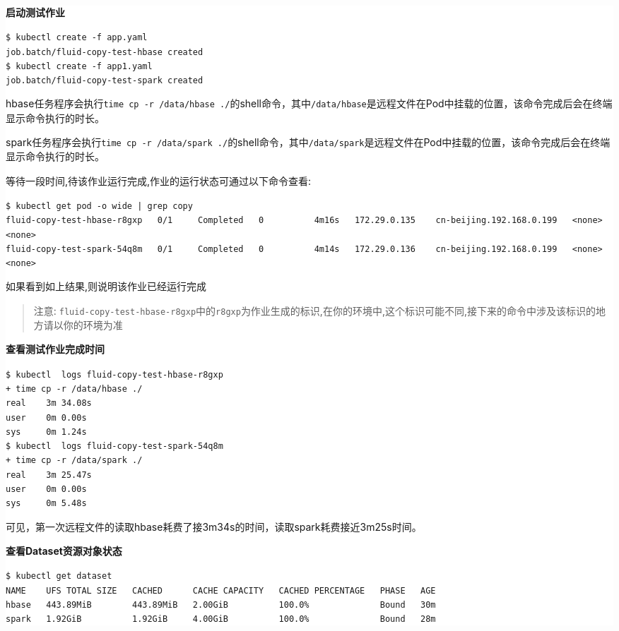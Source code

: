 
**启动测试作业**


```shell
$ kubectl create -f app.yaml
job.batch/fluid-copy-test-hbase created
$ kubectl create -f app1.yaml
job.batch/fluid-copy-test-spark created
```


hbase任务程序会执行`time cp -r /data/hbase ./`的shell命令，其中`/data/hbase`是远程文件在Pod中挂载的位置，该命令完成后会在终端显示命令执行的时长。


spark任务程序会执行`time cp -r /data/spark ./`的shell命令，其中`/data/spark`是远程文件在Pod中挂载的位置，该命令完成后会在终端显示命令执行的时长。


等待一段时间,待该作业运行完成,作业的运行状态可通过以下命令查看:


```shell
$ kubectl get pod -o wide | grep copy 
fluid-copy-test-hbase-r8gxp   0/1     Completed   0          4m16s   172.29.0.135    cn-beijing.192.168.0.199   <none>           <none>
fluid-copy-test-spark-54q8m   0/1     Completed   0          4m14s   172.29.0.136    cn-beijing.192.168.0.199   <none>           <none>
```


如果看到如上结果,则说明该作业已经运行完成


> 注意: `fluid-copy-test-hbase-r8gxp`中的`r8gxp`为作业生成的标识,在你的环境中,这个标识可能不同,接下来的命令中涉及该标识的地方请以你的环境为准



**查看测试作业完成时间**


```shell
$ kubectl  logs fluid-copy-test-hbase-r8gxp
+ time cp -r /data/hbase ./
real    3m 34.08s
user    0m 0.00s
sys     0m 1.24s
$ kubectl  logs fluid-copy-test-spark-54q8m
+ time cp -r /data/spark ./
real    3m 25.47s
user    0m 0.00s
sys     0m 5.48s
```


可见，第一次远程文件的读取hbase耗费了接3m34s的时间，读取spark耗费接近3m25s时间。


**查看Dataset资源对象状态**


```shell
$ kubectl get dataset
NAME    UFS TOTAL SIZE   CACHED      CACHE CAPACITY   CACHED PERCENTAGE   PHASE   AGE
hbase   443.89MiB        443.89MiB   2.00GiB          100.0%              Bound   30m
spark   1.92GiB          1.92GiB     4.00GiB          100.0%              Bound   28m
```
